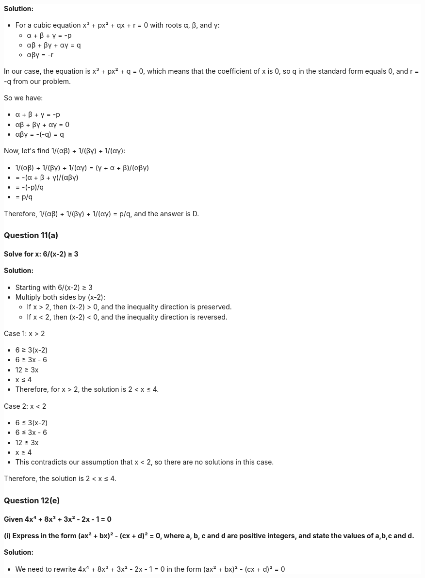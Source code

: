 **Solution:**
- For a cubic equation x³ + px² + qx + r = 0 with roots α, β, and γ:
  - α + β + γ = -p
  - αβ + βγ + αγ = q
  - αβγ = -r

In our case, the equation is x³ + px² + q = 0, which means that the coefficient of x is 0, so q in the standard form equals 0, and r = -q from our problem.

So we have:
- α + β + γ = -p
- αβ + βγ + αγ = 0
- αβγ = -(-q) = q

Now, let's find 1/(αβ) + 1/(βγ) + 1/(αγ):
- 1/(αβ) + 1/(βγ) + 1/(αγ) = (γ + α + β)/(αβγ)
- = -(α + β + γ)/(αβγ)
- = -(-p)/q
- = p/q

Therefore, 1/(αβ) + 1/(βγ) + 1/(αγ) = p/q, and the answer is D.

### Question 11(a)
**Solve for x: 6/(x-2) ≥ 3**

**Solution:**
- Starting with 6/(x-2) ≥ 3
- Multiply both sides by (x-2):
  - If x > 2, then (x-2) > 0, and the inequality direction is preserved.
  - If x < 2, then (x-2) < 0, and the inequality direction is reversed.

Case 1: x > 2
- 6 ≥ 3(x-2)
- 6 ≥ 3x - 6
- 12 ≥ 3x
- x ≤ 4
- Therefore, for x > 2, the solution is 2 < x ≤ 4.

Case 2: x < 2
- 6 ≤ 3(x-2)
- 6 ≤ 3x - 6
- 12 ≤ 3x
- x ≥ 4
- This contradicts our assumption that x < 2, so there are no solutions in this case.

Therefore, the solution is 2 < x ≤ 4.

### Question 12(e)
**Given 4x⁴ + 8x³ + 3x² - 2x - 1 = 0**

**(i) Express in the form (ax² + bx)² - (cx + d)² = 0, where a, b, c and d are positive integers, and state the values of a,b,c and d.**

**Solution:**
- We need to rewrite 4x⁴ + 8x³ + 3x² - 2x - 1 = 0 in the form (ax² + bx)² - (cx + d)² = 0
